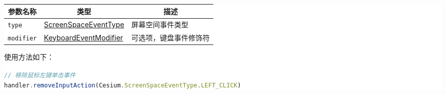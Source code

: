 | 参数名称   | 类型                                                                                                 | 描述                   |
| ---------- | ---------------------------------------------------------------------------------------------------- | ---------------------- |
| `type`     | [ScreenSpaceEventType](https://cesium.com/learn/cesiumjs/ref-doc/global.html#ScreenSpaceEventType)   | 屏幕空间事件类型       |
| `modifier` | [KeyboardEventModifier](https://cesium.com/learn/cesiumjs/ref-doc/global.html#KeyboardEventModifier) | 可选项，键盘事件修饰符 |

使用方法如下：

```javascript
// 移除鼠标左键单击事件
handler.removeInputAction(Cesium.ScreenSpaceEventType.LEFT_CLICK)
```

